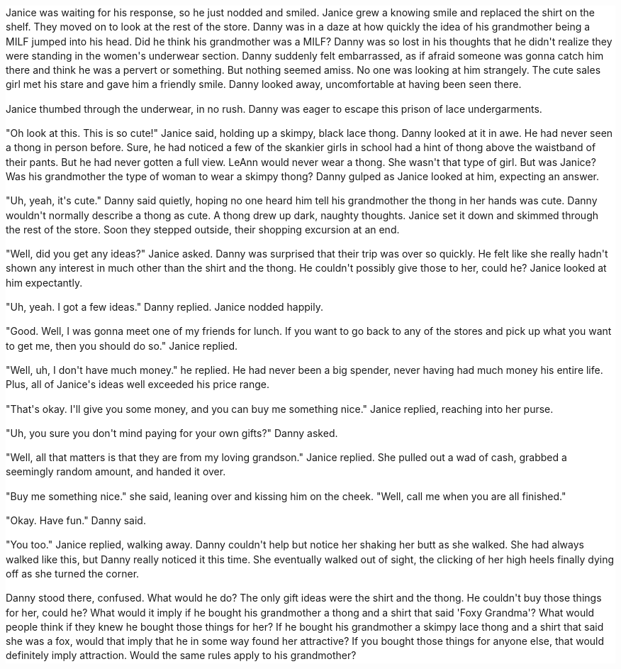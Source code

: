  Janice was waiting for his response, so he just nodded and smiled. Janice grew a knowing smile and replaced the shirt on the shelf. They moved on to look at the rest of the store. Danny was in a daze at how quickly the idea of his grandmother being a MILF jumped into his head. Did he think his grandmother was a MILF? Danny was so lost in his thoughts that he didn't realize they were standing in the women's underwear section. Danny suddenly felt embarrassed, as if afraid someone was gonna catch him there and think he was a pervert or something. But nothing seemed amiss. No one was looking at him strangely. The cute sales girl met his stare and gave him a friendly smile. Danny looked away, uncomfortable at having been seen there. 

 Janice thumbed through the underwear, in no rush. Danny was eager to escape this prison of lace undergarments. 

 "Oh look at this. This is so cute!" Janice said, holding up a skimpy, black lace thong. Danny looked at it in awe. He had never seen a thong in person before. Sure, he had noticed a few of the skankier girls in school had a hint of thong above the waistband of their pants. But he had never gotten a full view. LeAnn would never wear a thong. She wasn't that type of girl. But was Janice? Was his grandmother the type of woman to wear a skimpy thong? Danny gulped as Janice looked at him, expecting an answer. 

 "Uh, yeah, it's cute." Danny said quietly, hoping no one heard him tell his grandmother the thong in her hands was cute. Danny wouldn't normally describe a thong as cute. A thong drew up dark, naughty thoughts. Janice set it down and skimmed through the rest of the store. Soon they stepped outside, their shopping excursion at an end. 

 "Well, did you get any ideas?" Janice asked. Danny was surprised that their trip was over so quickly. He felt like she really hadn't shown any interest in much other than the shirt and the thong. He couldn't possibly give those to her, could he? Janice looked at him expectantly. 

 "Uh, yeah. I got a few ideas." Danny replied. Janice nodded happily. 

 "Good. Well, I was gonna meet one of my friends for lunch. If you want to go back to any of the stores and pick up what you want to get me, then you should do so." Janice replied. 

 "Well, uh, I don't have much money." he replied. He had never been a big spender, never having had much money his entire life. Plus, all of Janice's ideas well exceeded his price range. 

 "That's okay. I'll give you some money, and you can buy me something nice." Janice replied, reaching into her purse. 

 "Uh, you sure you don't mind paying for your own gifts?" Danny asked. 

 "Well, all that matters is that they are from my loving grandson." Janice replied. She pulled out a wad of cash, grabbed a seemingly random amount, and handed it over. 

 "Buy me something nice." she said, leaning over and kissing him on the cheek. "Well, call me when you are all finished." 

 "Okay. Have fun." Danny said. 

 "You too." Janice replied, walking away. Danny couldn't help but notice her shaking her butt as she walked. She had always walked like this, but Danny really noticed it this time. She eventually walked out of sight, the clicking of her high heels finally dying off as she turned the corner. 

 Danny stood there, confused. What would he do? The only gift ideas were the shirt and the thong. He couldn't buy those things for her, could he? What would it imply if he bought his grandmother a thong and a shirt that said 'Foxy Grandma'? What would people think if they knew he bought those things for her? If he bought his grandmother a skimpy lace thong and a shirt that said she was a fox, would that imply that he in some way found her attractive? If you bought those things for anyone else, that would definitely imply attraction. Would the same rules apply to his grandmother? 

